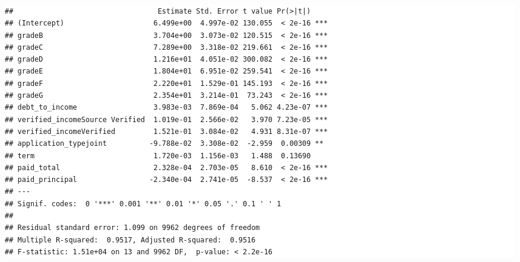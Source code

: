     ##                                  Estimate Std. Error t value Pr(>|t|)    
    ## (Intercept)                     6.499e+00  4.997e-02 130.055  < 2e-16 ***
    ## gradeB                          3.704e+00  3.073e-02 120.515  < 2e-16 ***
    ## gradeC                          7.289e+00  3.318e-02 219.661  < 2e-16 ***
    ## gradeD                          1.216e+01  4.051e-02 300.082  < 2e-16 ***
    ## gradeE                          1.804e+01  6.951e-02 259.541  < 2e-16 ***
    ## gradeF                          2.220e+01  1.529e-01 145.193  < 2e-16 ***
    ## gradeG                          2.354e+01  3.214e-01  73.243  < 2e-16 ***
    ## debt_to_income                  3.983e-03  7.869e-04   5.062 4.23e-07 ***
    ## verified_incomeSource Verified  1.019e-01  2.566e-02   3.970 7.23e-05 ***
    ## verified_incomeVerified         1.521e-01  3.084e-02   4.931 8.31e-07 ***
    ## application_typejoint          -9.788e-02  3.308e-02  -2.959  0.00309 ** 
    ## term                            1.720e-03  1.156e-03   1.488  0.13690    
    ## paid_total                      2.328e-04  2.703e-05   8.610  < 2e-16 ***
    ## paid_principal                 -2.340e-04  2.741e-05  -8.537  < 2e-16 ***
    ## ---
    ## Signif. codes:  0 '***' 0.001 '**' 0.01 '*' 0.05 '.' 0.1 ' ' 1
    ## 
    ## Residual standard error: 1.099 on 9962 degrees of freedom
    ## Multiple R-squared:  0.9517, Adjusted R-squared:  0.9516 
    ## F-statistic: 1.51e+04 on 13 and 9962 DF,  p-value: < 2.2e-16
